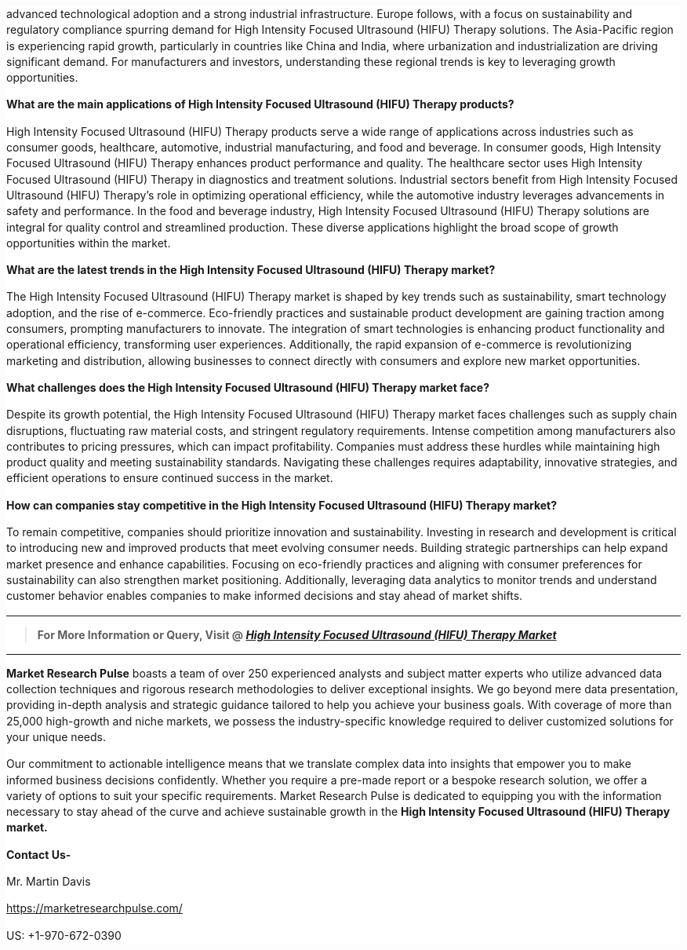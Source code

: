 advanced technological adoption and a strong industrial infrastructure. Europe follows, with a focus on sustainability and regulatory compliance spurring demand for High Intensity Focused Ultrasound (HIFU) Therapy solutions. The Asia-Pacific region is experiencing rapid growth, particularly in countries like China and India, where urbanization and industrialization are driving significant demand. For manufacturers and investors, understanding these regional trends is key to leveraging growth opportunities.</p><p><strong>What are the main applications of High Intensity Focused Ultrasound (HIFU) Therapy products?</strong></p><p>High Intensity Focused Ultrasound (HIFU) Therapy products serve a wide range of applications across industries such as consumer goods, healthcare, automotive, industrial manufacturing, and food and beverage. In consumer goods, High Intensity Focused Ultrasound (HIFU) Therapy enhances product performance and quality. The healthcare sector uses High Intensity Focused Ultrasound (HIFU) Therapy in diagnostics and treatment solutions. Industrial sectors benefit from High Intensity Focused Ultrasound (HIFU) Therapy&rsquo;s role in optimizing operational efficiency, while the automotive industry leverages advancements in safety and performance. In the food and beverage industry, High Intensity Focused Ultrasound (HIFU) Therapy solutions are integral for quality control and streamlined production. These diverse applications highlight the broad scope of growth opportunities within the market.</p><p><strong>What are the latest trends in the High Intensity Focused Ultrasound (HIFU) Therapy market?</strong></p><p>The High Intensity Focused Ultrasound (HIFU) Therapy market is shaped by key trends such as sustainability, smart technology adoption, and the rise of e-commerce. Eco-friendly practices and sustainable product development are gaining traction among consumers, prompting manufacturers to innovate. The integration of smart technologies is enhancing product functionality and operational efficiency, transforming user experiences. Additionally, the rapid expansion of e-commerce is revolutionizing marketing and distribution, allowing businesses to connect directly with consumers and explore new market opportunities.</p><p><strong>What challenges does the High Intensity Focused Ultrasound (HIFU) Therapy market face?</strong></p><p>Despite its growth potential, the High Intensity Focused Ultrasound (HIFU) Therapy market faces challenges such as supply chain disruptions, fluctuating raw material costs, and stringent regulatory requirements. Intense competition among manufacturers also contributes to pricing pressures, which can impact profitability. Companies must address these hurdles while maintaining high product quality and meeting sustainability standards. Navigating these challenges requires adaptability, innovative strategies, and efficient operations to ensure continued success in the market.</p><p><strong>How can companies stay competitive in the High Intensity Focused Ultrasound (HIFU) Therapy market?</strong></p><p>To remain competitive, companies should prioritize innovation and sustainability. Investing in research and development is critical to introducing new and improved products that meet evolving consumer needs. Building strategic partnerships can help expand market presence and enhance capabilities. Focusing on eco-friendly practices and aligning with consumer preferences for sustainability can also strengthen market positioning. Additionally, leveraging data analytics to monitor trends and understand customer behavior enables companies to make informed decisions and stay ahead of market shifts.</p><hr /><blockquote><p><strong>For More Information or Query, Visit @&nbsp;<em><a href="https://marketresearchpulse.com/report/139969/high-intensity-focused-ultrasound-hifu-therapy-market?utm_source=Linkedin&utm_medium=025">High Intensity Focused Ultrasound (HIFU) Therapy Market</a></em></strong></p></blockquote><hr /><p><strong>Market Research Pulse</strong> boasts a team of over 250 experienced analysts and subject matter experts who utilize advanced data collection techniques and rigorous research methodologies to deliver exceptional insights. We go beyond mere data presentation, providing in-depth analysis and strategic guidance tailored to help you achieve your business goals. With coverage of more than 25,000 high-growth and niche markets, we possess the industry-specific knowledge required to deliver customized solutions for your unique needs.</p><p>Our commitment to actionable intelligence means that we translate complex data into insights that empower you to make informed business decisions confidently. Whether you require a pre-made report or a bespoke research solution, we offer a variety of options to suit your specific requirements. Market Research Pulse is dedicated to equipping you with the information necessary to stay ahead of the curve and achieve sustainable growth in the <strong>High Intensity Focused Ultrasound (HIFU) Therapy market.</strong></p><p><strong>Contact Us-</strong></p><p>Mr. Martin Davis</p><p>https://marketresearchpulse.com/</p><p>US: +1-970-672-0390</p>